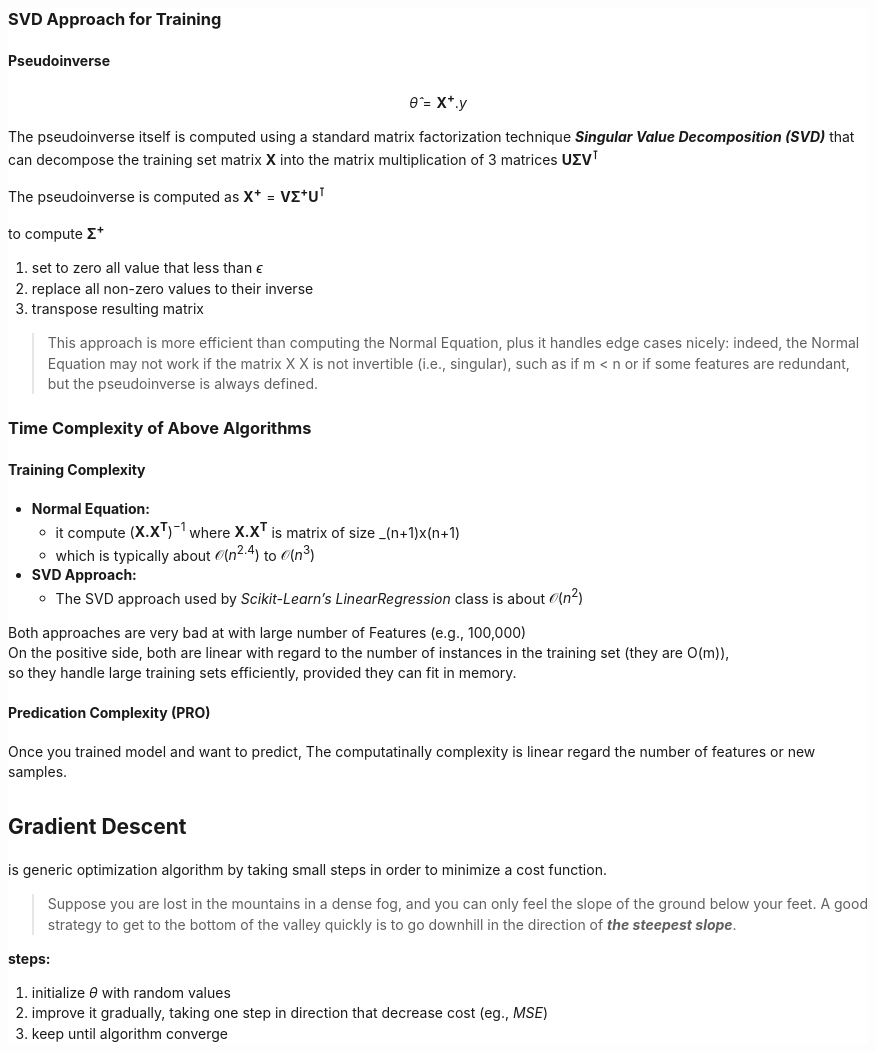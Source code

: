 ### SVD Approach for Training

#### Pseudoinverse
$$
    \hat{\theta} = \mathbf{X^{+}}.y
$$

The pseudoinverse itself is computed using a standard matrix factorization technique  ___Singular Value Decomposition (SVD)___ that can decompose the training set matrix $\mathbf{X}$ into the matrix multiplication of 3 matrices $\mathbf{U Σ V^⊺}$ 

The pseudoinverse is computed as $\mathbf{X^{+}} = \mathbf{V Σ^+ U^⊺}$

to compute $\mathbf{Σ^+}$ 
1. set to zero all value that less than $\epsilon$
2. replace all non-zero values to their inverse
3. transpose resulting matrix

>This approach is more efficient than computing the Normal
Equation, plus it handles edge cases nicely: indeed, the Normal Equation
may not work if the matrix X X is not invertible (i.e., singular), such as if m
< n or if some features are redundant, but the pseudoinverse is always
defined.

### Time Complexity of Above Algorithms

#### Training Complexity
- __Normal Equation:__
    - it compute $(\mathbf{X.X^T})^{-1}$ where $\mathbf{X.X^T}$ is matrix of size _(n+1)x(n+1)
    - which is typically about $\mathcal{O}(n^{2.4})$ to $\mathcal{O}(n^{3})$
- __SVD Approach:__
    - The SVD approach used by _Scikit-Learn’s LinearRegression_ class is about $\mathcal{O}(n^2)$
 

<div class="alert alert-block alert-danger">Both approaches are very bad at with large number of Features  (e.g., 100,000)</div>

<div class="alert alert-block alert-success">On the positive side, both are linear with regard to
the number of instances in the training set (they are O(m)), <br/> so they handle large training
sets efficiently, provided they can fit in memory.</div>


#### Predication Complexity (PRO)
Once you trained model and want to predict, The computatinally complexity is linear regard the number of features or new samples.


## Gradient Descent 
is generic optimization algorithm by taking small steps in order to minimize a cost function.

>Suppose you are lost in the mountains in a dense fog, and you can only feel
the slope of the ground below your feet. A good strategy to get to the bottom
of the valley quickly is to go downhill in the direction of ___the steepest slope___.

__steps:__
1. initialize $\theta$ with random values
2. improve it gradually, taking one step in direction that decrease cost (eg., $MSE$)
3. keep until algorithm converge
